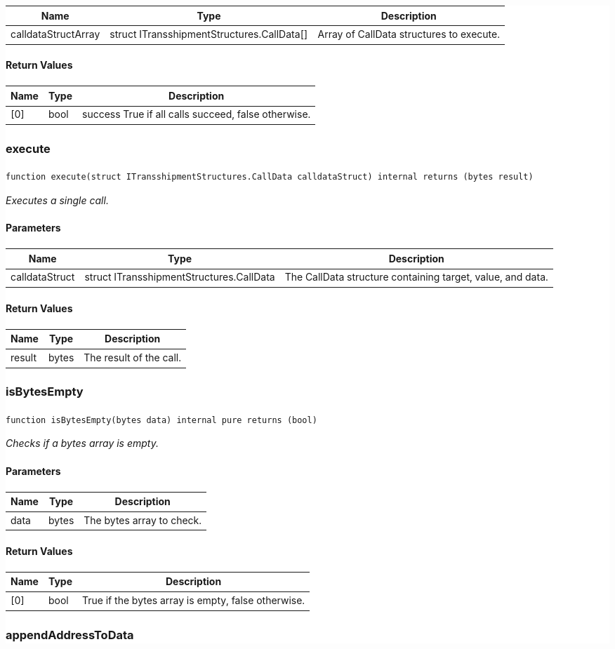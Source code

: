 | Name | Type | Description |
| ---- | ---- | ----------- |
| calldataStructArray | struct ITransshipmentStructures.CallData[] | Array of CallData structures to execute. |

#### Return Values

| Name | Type | Description |
| ---- | ---- | ----------- |
| [0] | bool | success True if all calls succeed, false otherwise. |

### execute

```solidity
function execute(struct ITransshipmentStructures.CallData calldataStruct) internal returns (bytes result)
```

_Executes a single call._

#### Parameters

| Name | Type | Description |
| ---- | ---- | ----------- |
| calldataStruct | struct ITransshipmentStructures.CallData | The CallData structure containing target, value, and data. |

#### Return Values

| Name | Type | Description |
| ---- | ---- | ----------- |
| result | bytes | The result of the call. |

### isBytesEmpty

```solidity
function isBytesEmpty(bytes data) internal pure returns (bool)
```

_Checks if a bytes array is empty._

#### Parameters

| Name | Type | Description |
| ---- | ---- | ----------- |
| data | bytes | The bytes array to check. |

#### Return Values

| Name | Type | Description |
| ---- | ---- | ----------- |
| [0] | bool | True if the bytes array is empty, false otherwise. |

### appendAddressToData
